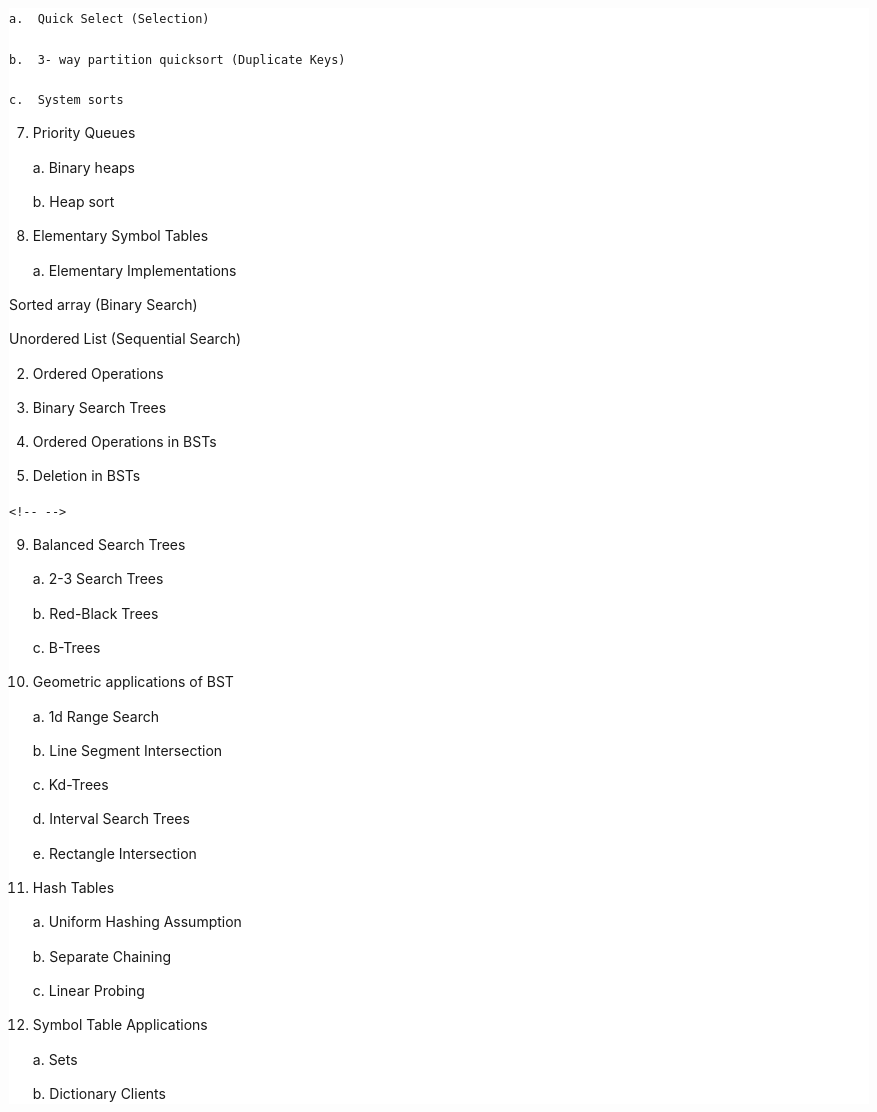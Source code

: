     a.  Quick Select (Selection)

    b.  3- way partition quicksort (Duplicate Keys)

    c.  System sorts

7.  Priority Queues

    a.  Binary heaps

    b.  Heap sort

8.  Elementary Symbol Tables

    a.  Elementary Implementations

Sorted array (Binary Search)

Unordered List (Sequential Search)

2.  Ordered Operations

3.  Binary Search Trees

4.  Ordered Operations in BSTs

5.  Deletion in BSTs

```{=html}
<!-- -->
```
9.  Balanced Search Trees

    a.  2-3 Search Trees

    b.  Red-Black Trees

    c.  B-Trees

10. Geometric applications of BST

    a.  1d Range Search

    b.  Line Segment Intersection

    c.  Kd-Trees

    d.  Interval Search Trees

    e.  Rectangle Intersection

11. Hash Tables

    a.  Uniform Hashing Assumption

    b.  Separate Chaining

    c.  Linear Probing

12. Symbol Table Applications

    a.  Sets

    b.  Dictionary Clients

